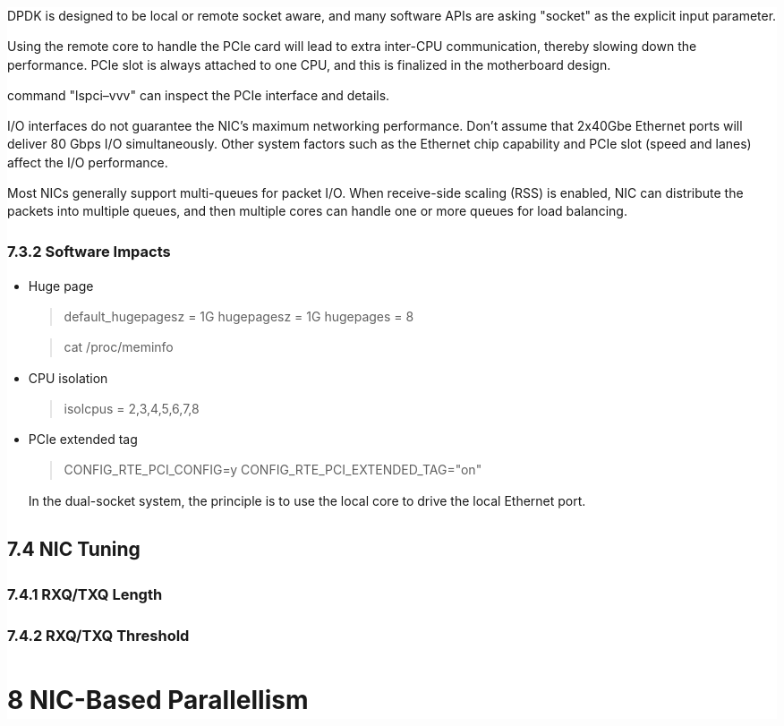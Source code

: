 DPDK is designed to be local or remote socket aware, and many software APIs are asking "socket" as the explicit input parameter.

Using the remote core to handle the PCIe card will lead to extra inter-CPU communication, thereby slowing down the performance. PCIe slot is always attached to one CPU, and this is finalized in the motherboard design.

command "lspci–vvv" can inspect the PCIe interface and details.

I/O interfaces do not guarantee the NIC’s maximum networking performance. Don’t assume that 2x40Gbe Ethernet ports will deliver 80 Gbps I/O simultaneously. Other system factors such as the Ethernet chip capability and PCIe slot (speed and lanes) affect the I/O performance.

Most NICs generally support multi-queues for packet I/O. When receive-side scaling (RSS) is enabled, NIC can distribute the packets into multiple queues, and then multiple cores can handle one or more queues for load balancing.


### 7.3.2 Software Impacts

* Huge page

    > default_hugepagesz = 1G hugepagesz = 1G hugepages = 8

    > cat /proc/meminfo

* CPU isolation

    > isolcpus = 2,3,4,5,6,7,8

* PCIe extended tag

    > CONFIG_RTE_PCI_CONFIG=y
    > CONFIG_RTE_PCI_EXTENDED_TAG="on"

    In the dual-socket system, the principle is to use the local core to drive the local Ethernet port.


## 7.4 NIC Tuning
### 7.4.1 RXQ/TXQ Length
### 7.4.2 RXQ/TXQ Threshold

# 8 NIC-Based Parallellism
